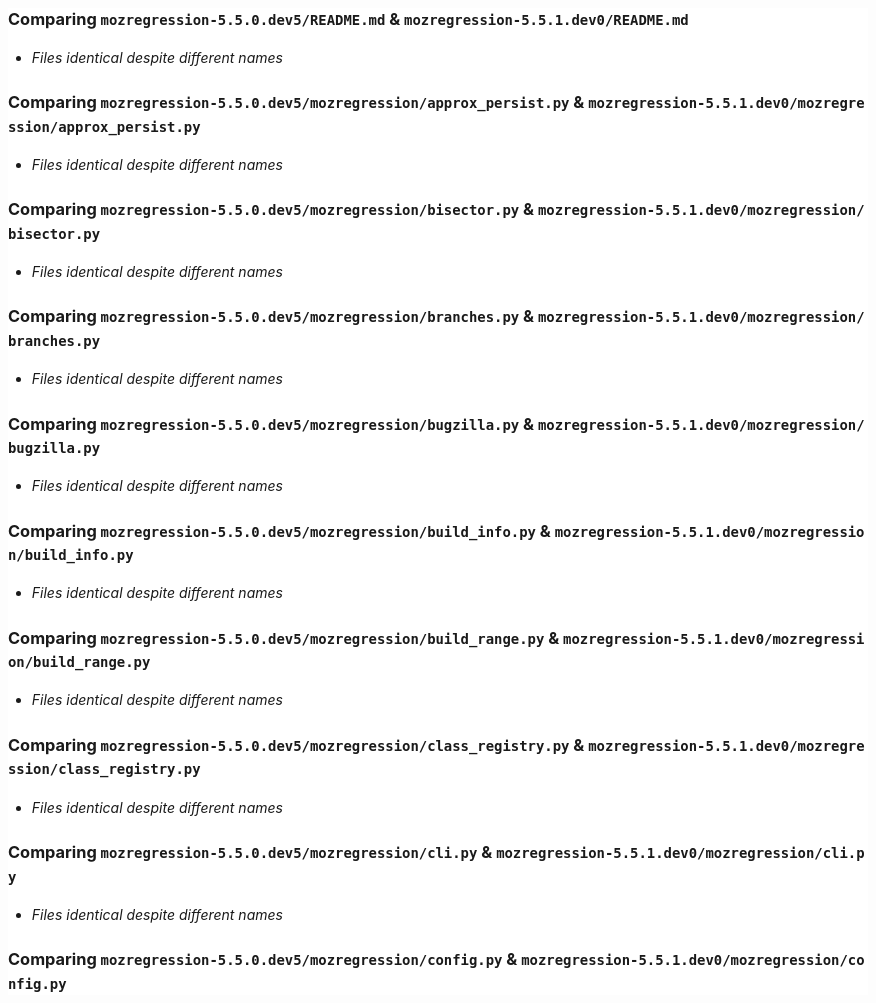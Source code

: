 ### Comparing `mozregression-5.5.0.dev5/README.md` & `mozregression-5.5.1.dev0/README.md`

 * *Files identical despite different names*

### Comparing `mozregression-5.5.0.dev5/mozregression/approx_persist.py` & `mozregression-5.5.1.dev0/mozregression/approx_persist.py`

 * *Files identical despite different names*

### Comparing `mozregression-5.5.0.dev5/mozregression/bisector.py` & `mozregression-5.5.1.dev0/mozregression/bisector.py`

 * *Files identical despite different names*

### Comparing `mozregression-5.5.0.dev5/mozregression/branches.py` & `mozregression-5.5.1.dev0/mozregression/branches.py`

 * *Files identical despite different names*

### Comparing `mozregression-5.5.0.dev5/mozregression/bugzilla.py` & `mozregression-5.5.1.dev0/mozregression/bugzilla.py`

 * *Files identical despite different names*

### Comparing `mozregression-5.5.0.dev5/mozregression/build_info.py` & `mozregression-5.5.1.dev0/mozregression/build_info.py`

 * *Files identical despite different names*

### Comparing `mozregression-5.5.0.dev5/mozregression/build_range.py` & `mozregression-5.5.1.dev0/mozregression/build_range.py`

 * *Files identical despite different names*

### Comparing `mozregression-5.5.0.dev5/mozregression/class_registry.py` & `mozregression-5.5.1.dev0/mozregression/class_registry.py`

 * *Files identical despite different names*

### Comparing `mozregression-5.5.0.dev5/mozregression/cli.py` & `mozregression-5.5.1.dev0/mozregression/cli.py`

 * *Files identical despite different names*

### Comparing `mozregression-5.5.0.dev5/mozregression/config.py` & `mozregression-5.5.1.dev0/mozregression/config.py`
